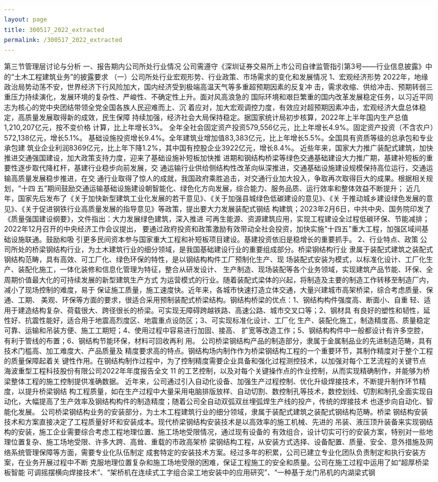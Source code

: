 ```yaml
---
layout: page
title: 300517_2022_extracted
permalink: /300517_2022_extracted
---
```


第三节管理层讨论与分析
一、报告期内公司所处行业情况
公司需遵守《深圳证券交易所上市公司自律监管指引第3号——行业信息披露》中的“土木工程建筑业务”的披露要求
（一）公司所处行业宏观形势、行业政策、市场需求的变化和发展情况
1、宏观经济形势
2022年，地缘政治局势动荡不安，世界经济下行风险加大，国内经济受到极端高温天气等多重超预期因素的反复冲
击，需求收缩、供给冲击、预期转弱三重压力持续演化，发展环境的复杂性、严峻性、不确定性上升。面对风高浪急的
国际环境和艰巨繁重的国内改革发展稳定任务，以习近平同志为核心的党中央团结带领全党全国各族人民迎难而上、沉
着应对，加大宏观调控力度，有效应对超预期因素冲击，宏观经济大盘总体稳定，高质量发展取得新的成效，民生保障
持续加强，经济社会大局保持稳定。据国家统计局初步核算，2022年上半年国内生产总值1,210,207亿元，按不变价格
计算，比上年增长3%。
全年全社会固定资产投资579,556亿元，比上年增长4.9%。固定资产投资（不含农户）572,138亿元，增长5.1%。
基础设施投资增长9.4%。全年建筑业增加值83,383亿元，比上年增长5.5%。全国具有资质等级的总承包和专业承包建
筑业企业利润8369亿元，比上年下降1.2%，其中国有控股企业3922亿元，增长8.4%。
近些年来，国家大力推广装配式建筑，加快推进交通强国建设，加大政策支持力度，迎来了基础设施补短板加快推
进期和钢结构桥梁等绿色交通基础建设大力推广期，基建补短板的重要性逐步取代降杠杆，基建行业稳步向前发展，交
通运输行业供给侧结构性改革向纵深推进，交通基础设施建设规模保持高位运行，交通运输高质量发展稳步推进，在交
通行业取得了惊人的成就，我国政府乘胜追击，对交通行业加大投入，争取再次取得巨大的成果。根据相关规划，“十四
五”期间鼓励交通运输基础设施建设朝智能化、绿色化方向发展，综合能力、服务品质、运行效率和整体效益不断提升；
近几年，国家先后发布了《关于加快新型建筑工业化发展的若干意见》、《关于加强县城绿色低碳建设的意见》、《关
于推动城乡建设绿色发展的意见》、《关于促进钢铁行业高质量发展的指导意见》等政策，提出要大力发展装配式钢结
构建筑；2023年2月6日，中共中央、国务院印发了《质量强国建设纲要》，文件指出：大力发展绿色建筑，深入推进
可再生能源、资源建筑应用，实现工程建设全过程低碳环保、节能减排；2022年12月召开的中央经济工作会议提出，
要通过政府投资和政策激励有效带动全社会投资，加快实施“十四五”重大工程，加强区域间基础设施联通。鼓励和吸
引更多民间资本参与国家重大工程和补短板项目建设。基建投资依旧是稳增长的重要抓手。
2、行业特点、政策
公司所处的桥梁钢结构行业，为土木建筑行业的细分领域，是我国基础建设行业的重要组成部分。桥梁钢结构行业
隶属于装配式建筑之装配式钢结构范畴，具有高效、可工厂化、绿色环保的特性，是以钢结构构件工厂预制化生产、现
场装配式安装为模式，以标准化设计、工厂化生产、装配化施工，一体化装修和信息化管理为特征，整合从研发设计、
生产制造、现场装配等各个业务领域，实现建筑产品节能、环保、全周期价值最大化的可持续发展的新型建筑生产方式
为运营模式的行业。随着装配式梁体的兴起，将制造及主要的制造工作转移至制造厂内，减小了现场控制的难度，易于
保证施工质量，施工速度快。近年来，各城市快速打造立体交通，大量兴建城市高架桥梁，综合考虑质量、保通、工期、
美观、环保等方面的要求，很适合采用预制装配式桥梁结构。钢结构桥梁的优点：1、钢结构构件强度高、断面小、自重
轻、适用于建造结构复杂、荷载很大、跨径很长的桥梁。可实现无障碍跨越铁路、高速公路、城市交叉口等；2、钢材具
有良好的塑性和韧性，延性好、抗震性能好，适合用于地震高烈度区、地震重点设防区；3、可实现标准化设计、工厂化
生产、装配化施工，制造精度高、质量稳定可靠、运输和吊装方便、施工工期短；4、使用过程中容易进行加固、接高、
扩宽等改造工作；5、钢结构构件中一般都设计有许多空腔，有利于管线的布置；6、钢结构节能环保，材料可回收再利
用。
公司桥梁钢结构产品的制造部分，隶属于金属制品业的先进制造范畴，具有技术门槛高、加工难度大、产品质量及
精度要求高的特点。钢结构场内制作作为桥梁钢结构工程的一个重要环节，其制作精度对于整个工程的质量保障起着关
键性作用。在钢结构制作过程中，为了控制精度需要企业具备和强化过程测控技术，以加强对每个工艺流程的关键节点
海波重型工程科技股份有限公司2022年年度报告全文
11
的工艺控制，以及对每个关键操作点的作业控制，从而实现精确制作，并能够为桥梁整体工程的施工控制提供准确数据。
近年来，公司通过引入自动化设备、加强生产过程控制、优化升级焊接技术，不断提升制作环节精度，以提升桥梁钢结
构工程质量，如在生产过程中大量采用电脑排版放样、自动切割、数控制孔等技术，数控划线、切割和制孔全面实现自
动化，大幅提高了生产效率及钢结构构件的制造精度；随着公司全自动双弧双丝埋弧焊生产线的投产，传统的焊接技术
也逐步向自动化、智能化发展。
公司桥梁钢结构业务的安装部分，为土木工程建筑行业的细分领域，隶属于装配式建筑之装配式钢结构范畴。桥梁
钢结构安装技术和方案直接决定了工程质量好坏和安装成本。现代桥梁钢结构安装技术是以高效率的施工机械、先进的
吊装、液压顶升装备来实现钢结构的安装，施工企业需要综合考虑工程地理位置、施工场地受限情况，通过现有设备的
有效组合，设计切实可行的安装方案，特别对一些地理位置复杂、施工场地受限、许多大跨、高耸、重载的市政高架桥
梁钢结构工程，从安装方式选择、设备配置、质量、安全、意外措施及网络系统管理保障等方面，需要专业化队伍制定
成套特定的安装技术方案。经过多年的积累，公司已建立专业化团队负责制定和执行安装方案，在业务开展过程中不断
克服地理位置复杂和施工场地受限的困难，保证工程施工的安全和质量。公司在施工过程中运用了如“超厚桥梁板智能
可调摇摆横向焊接技术”、“架桥机在连续式工字组合梁工地安装中的应用研究”、“一种基于龙门吊机的内湖梁式钢